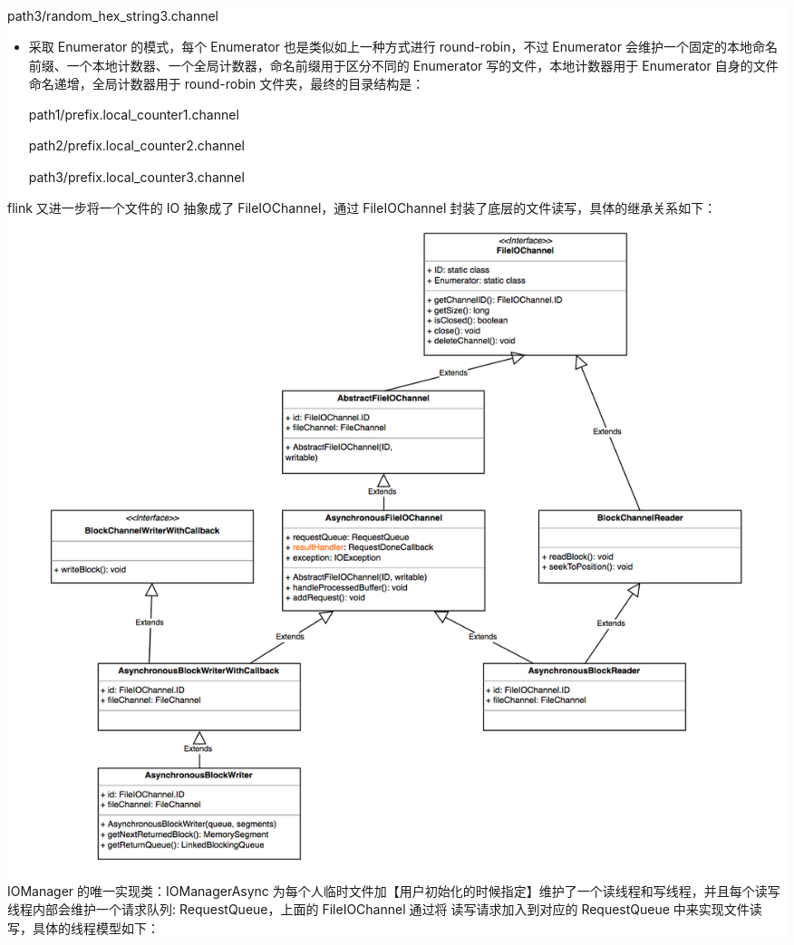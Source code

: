   path3/random_hex_string3.channel

- 采取 Enumerator 的模式，每个 Enumerator 也是类似如上一种方式进行 round-robin，不过 Enumerator 会维护一个固定的本地命名前缀、一个本地计数器、一个全局计数器，命名前缀用于区分不同的 Enumerator 写的文件，本地计数器用于 Enumerator 自身的文件命名递增，全局计数器用于 round-robin 文件夹，最终的目录结构是：

  path1/prefix.local_counter1.channel

  path2/prefix.local_counter2.channel

  path3/prefix.local_counter3.channel

flink 又进一步将一个文件的 IO 抽象成了 FileIOChannel，通过 FileIOChannel 封装了底层的文件读写，具体的继承关系如下：

![file-channel-entend.png](file-channel-entend.png)

IOManager 的唯一实现类：IOManagerAsync 为每个人临时文件加【用户初始化的时候指定】维护了一个读线程和写线程，并且每个读写线程内部会维护一个请求队列: RequestQueue，上面的 FileIOChannel 通过将 读写请求加入到对应的 RequestQueue 中来实现文件读写，具体的线程模型如下：
